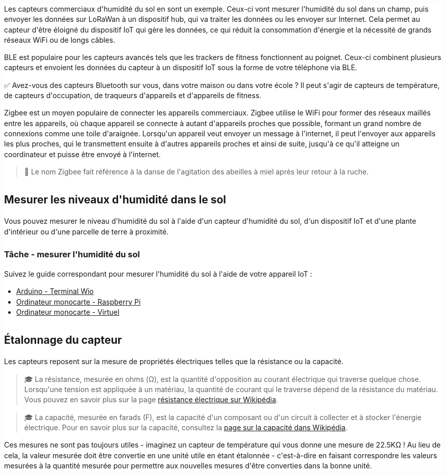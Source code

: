 Les capteurs commerciaux d'humidité du sol en sont un exemple. Ceux-ci vont mesurer l'humidité du sol dans un champ, puis envoyer les données sur LoRaWan à un dispositif hub, qui va traiter les données ou les envoyer sur Internet. Cela permet au capteur d'être éloigné du dispositif IoT qui gère les données, ce qui réduit la consommation d'énergie et la nécessité de grands réseaux WiFi ou de longs câbles.

BLE est populaire pour les capteurs avancés tels que les trackers de fitness fonctionnent au poignet. Ceux-ci combinent plusieurs capteurs et envoient les données du capteur à un dispositif IoT sous la forme de votre téléphone via BLE.

✅ Avez-vous des capteurs Bluetooth sur vous, dans votre maison ou dans votre école ? Il peut s'agir de capteurs de température, de capteurs d'occupation, de traqueurs d'appareils et d'appareils de fitness.

Zigbee est un moyen populaire de connecter les appareils commerciaux. Zigbee utilise le WiFi pour former des réseaux maillés entre les appareils, où chaque appareil se connecte à autant d'appareils proches que possible, formant un grand nombre de connexions comme une toile d'araignée. Lorsqu'un appareil veut envoyer un message à l'internet, il peut l'envoyer aux appareils les plus proches, qui le transmettent ensuite à d'autres appareils proches et ainsi de suite, jusqu'à ce qu'il atteigne un coordinateur et puisse être envoyé à l'internet.

> 🐝 Le nom Zigbee fait référence à la danse de l'agitation des abeilles à miel après leur retour à la ruche.

## Mesurer les niveaux d'humidité dans le sol

Vous pouvez mesurer le niveau d'humidité du sol à l'aide d'un capteur d'humidité du sol, d'un dispositif IoT et d'une plante d'intérieur ou d'une parcelle de terre à proximité.

### Tâche - mesurer l'humidité du sol

Suivez le guide correspondant pour mesurer l'humidité du sol à l'aide de votre appareil IoT :

* [Arduino - Terminal Wio](wio-terminal-soil-moisture.fr.md)
* [Ordinateur monocarte - Raspberry Pi](pi-soil-moisture.fr.md)
* [Ordinateur monocarte - Virtuel](virtual-device-soil-moisture.fr.md)

## Étalonnage du capteur

Les capteurs reposent sur la mesure de propriétés électriques telles que la résistance ou la capacité.

> 🎓 La résistance, mesurée en ohms (Ω), est la quantité d'opposition au courant électrique qui traverse quelque chose. Lorsqu'une tension est appliquée à un matériau, la quantité de courant qui le traverse dépend de la résistance du matériau. Vous pouvez en savoir plus sur la page [résistance électrique sur Wikipédia](https://wikipedia.org/wiki/Electrical_resistance_and_conductance).

> 🎓 La capacité, mesurée en farads (F), est la capacité d'un composant ou d'un circuit à collecter et à stocker l'énergie électrique. Pour en savoir plus sur la capacité, consultez la [page sur la capacité dans Wikipédia](https://wikipedia.org/wiki/Capacitance).

Ces mesures ne sont pas toujours utiles - imaginez un capteur de température qui vous donne une mesure de 22.5KΩ ! Au lieu de cela, la valeur mesurée doit être convertie en une unité utile en étant étalonnée - c'est-à-dire en faisant correspondre les valeurs mesurées à la quantité mesurée pour permettre aux nouvelles mesures d'être converties dans la bonne unité.
